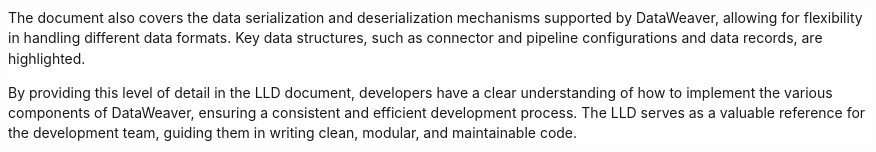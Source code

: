 The document also covers the data serialization and deserialization mechanisms supported by DataWeaver, allowing for flexibility in handling different data formats. Key data structures, such as connector and pipeline configurations and data records, are highlighted.

By providing this level of detail in the LLD document, developers have a clear understanding of how to implement the various components of DataWeaver, ensuring a consistent and efficient development process. The LLD serves as a valuable reference for the development team, guiding them in writing clean, modular, and maintainable code.